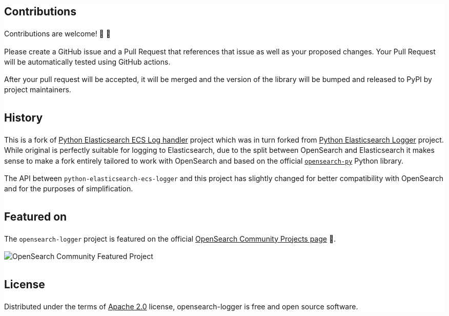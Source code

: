 ## Contributions

Contributions are welcome! 👏  🎉

Please create a GitHub issue and a Pull Request that references that issue as well as your proposed changes.
Your Pull Request will be automatically tested using GitHub actions.

After your pull request will be accepted, it will be merged and the version of the library will be bumped
and released to PyPI by project maintainers.

## History

This is a fork of [Python Elasticsearch ECS Log handler][python-elasticsearch-ecs-logger] project
which was in turn forked from [Python Elasticsearch Logger][python-elasticsearch-logger] project.
While original is perfectly suitable for logging to Elasticsearch, due to the split between
OpenSearch and Elasticsearch it makes sense to make a fork entirely tailored to work with OpenSearch
and based on the official [`opensearch-py`][opensearch-py] Python library.

The API between `python-elasticsearch-ecs-logger` and this project has slightly changed for better
compatibility with OpenSearch and for the purposes of simplification.

## Featured on

The `opensearch-logger` project is featured on the official
[OpenSearch Community Projects page][community-projects] 🚀.

![OpenSearch Community Featured Project](docs/images/community-projects.png)

## License

Distributed under the terms of [Apache 2.0][apache-2.0] license, opensearch-logger is free and open source software.

[opensearch]: https://opensearch.org/
[opensearch-py]: https://pypi.org/project/opensearch-py/
[logging]: https://docs.python.org/3/library/logging.html
[ecs]: https://www.elastic.co/guide/en/ecs/current/index.html
[logging-config]: https://docs.python.org/3/library/logging.config.html
[pyenv]: https://github.com/pyenv/pyenv
[ecs-mapping]: https://github.com/vduseev/opensearch-logger/blob/main/mappings/ecs1.4.0_compatible_minimal.json
[apache-2.0]: https://github.com/vduseev/opensearch-logger/blob/main/LICENSE.md
[python-elasticsearch-ecs-logger]: https://github.com/IMInterne/python-elasticsearch-ecs-logger
[python-elasticsearch-logger]: https://github.com/cmanaha/python-elasticsearch-logger
[community-projects]: https://opensearch.org/community_projects
[uv]: https://docs.astral.sh/uv/
